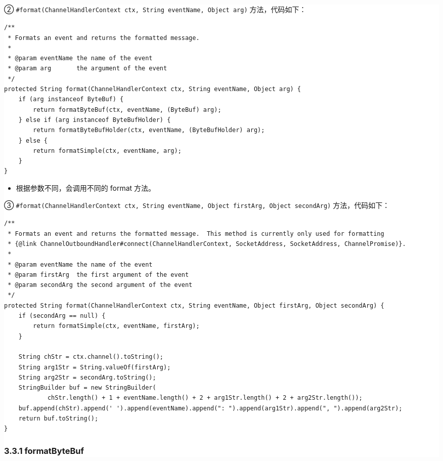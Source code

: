 ② `#format(ChannelHandlerContext ctx, String eventName, Object arg)` 方法，代码如下：

```
/**
 * Formats an event and returns the formatted message.
 *
 * @param eventName the name of the event
 * @param arg       the argument of the event
 */
protected String format(ChannelHandlerContext ctx, String eventName, Object arg) {
    if (arg instanceof ByteBuf) {
        return formatByteBuf(ctx, eventName, (ByteBuf) arg);
    } else if (arg instanceof ByteBufHolder) {
        return formatByteBufHolder(ctx, eventName, (ByteBufHolder) arg);
    } else {
        return formatSimple(ctx, eventName, arg);
    }
}
```

- 根据参数不同，会调用不同的 format 方法。

③ `#format(ChannelHandlerContext ctx, String eventName, Object firstArg, Object secondArg)` 方法，代码如下：

```
/**
 * Formats an event and returns the formatted message.  This method is currently only used for formatting
 * {@link ChannelOutboundHandler#connect(ChannelHandlerContext, SocketAddress, SocketAddress, ChannelPromise)}.
 *
 * @param eventName the name of the event
 * @param firstArg  the first argument of the event
 * @param secondArg the second argument of the event
 */
protected String format(ChannelHandlerContext ctx, String eventName, Object firstArg, Object secondArg) {
    if (secondArg == null) {
        return formatSimple(ctx, eventName, firstArg);
    }

    String chStr = ctx.channel().toString();
    String arg1Str = String.valueOf(firstArg);
    String arg2Str = secondArg.toString();
    StringBuilder buf = new StringBuilder(
            chStr.length() + 1 + eventName.length() + 2 + arg1Str.length() + 2 + arg2Str.length());
    buf.append(chStr).append(' ').append(eventName).append(": ").append(arg1Str).append(", ").append(arg2Str);
    return buf.toString();
}
```

### 3.3.1 formatByteBuf
